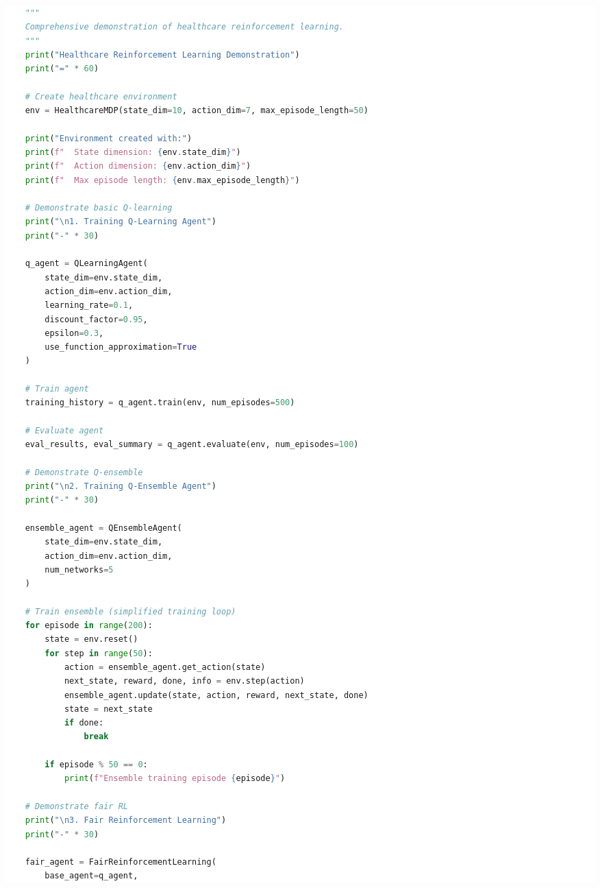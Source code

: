 ```python
    """
    Comprehensive demonstration of healthcare reinforcement learning.
    """
    print("Healthcare Reinforcement Learning Demonstration")
    print("=" * 60)
    
    # Create healthcare environment
    env = HealthcareMDP(state_dim=10, action_dim=7, max_episode_length=50)
    
    print("Environment created with:")
    print(f"  State dimension: {env.state_dim}")
    print(f"  Action dimension: {env.action_dim}")
    print(f"  Max episode length: {env.max_episode_length}")
    
    # Demonstrate basic Q-learning
    print("\n1. Training Q-Learning Agent")
    print("-" * 30)
    
    q_agent = QLearningAgent(
        state_dim=env.state_dim,
        action_dim=env.action_dim,
        learning_rate=0.1,
        discount_factor=0.95,
        epsilon=0.3,
        use_function_approximation=True
    )
    
    # Train agent
    training_history = q_agent.train(env, num_episodes=500)
    
    # Evaluate agent
    eval_results, eval_summary = q_agent.evaluate(env, num_episodes=100)
    
    # Demonstrate Q-ensemble
    print("\n2. Training Q-Ensemble Agent")
    print("-" * 30)
    
    ensemble_agent = QEnsembleAgent(
        state_dim=env.state_dim,
        action_dim=env.action_dim,
        num_networks=5
    )
    
    # Train ensemble (simplified training loop)
    for episode in range(200):
        state = env.reset()
        for step in range(50):
            action = ensemble_agent.get_action(state)
            next_state, reward, done, info = env.step(action)
            ensemble_agent.update(state, action, reward, next_state, done)
            state = next_state
            if done:
                break
        
        if episode % 50 == 0:
            print(f"Ensemble training episode {episode}")
    
    # Demonstrate fair RL
    print("\n3. Fair Reinforcement Learning")
    print("-" * 30)
    
    fair_agent = FairReinforcementLearning(
        base_agent=q_agent,
```